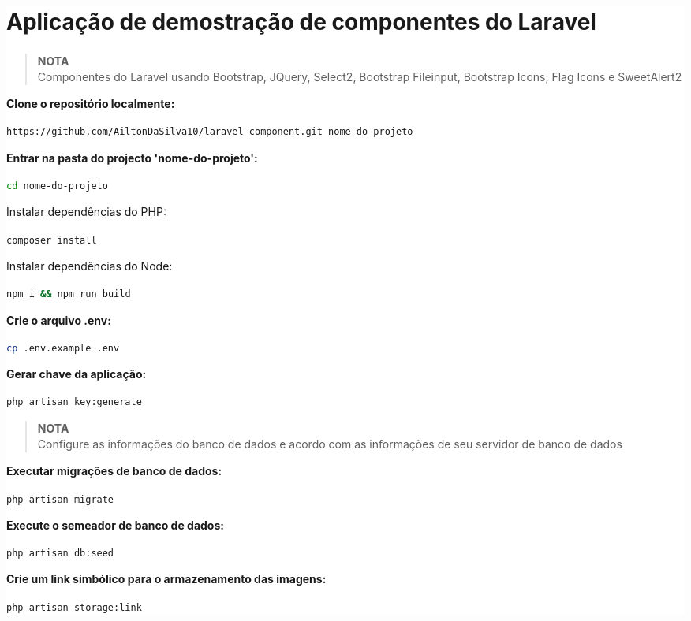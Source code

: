 # Aplicação de demostração de componentes do Laravel

> **NOTA**  
> Componentes do Laravel usando Bootstrap, JQuery, Select2, Bootstrap Fileinput, Bootstrap Icons, Flag Icons e SweetAlert2

**Clone o repositório localmente:**

```sh
https://github.com/AiltonDaSilva10/laravel-component.git nome-do-projeto
```

**Entrar na pasta do projecto 'nome-do-projeto':**

```sh
cd nome-do-projeto
```

Instalar dependências do PHP:

```sh
composer install
```

Instalar dependências do Node:

```sh
npm i && npm run build  
```

**Crie o arquivo .env:**

```sh
cp .env.example .env
```

**Gerar chave da aplicação:**

```sh
php artisan key:generate
```

> **NOTA**  
> Configure as informações do banco de dados e acordo com as informações de seu servidor de banco de dados

**Executar migrações de banco de dados:**

```sh
php artisan migrate
```

**Execute o semeador de banco de dados:**

```sh
php artisan db:seed
```

**Crie um link simbólico para o armazenamento das imagens:**

```sh
php artisan storage:link
```

